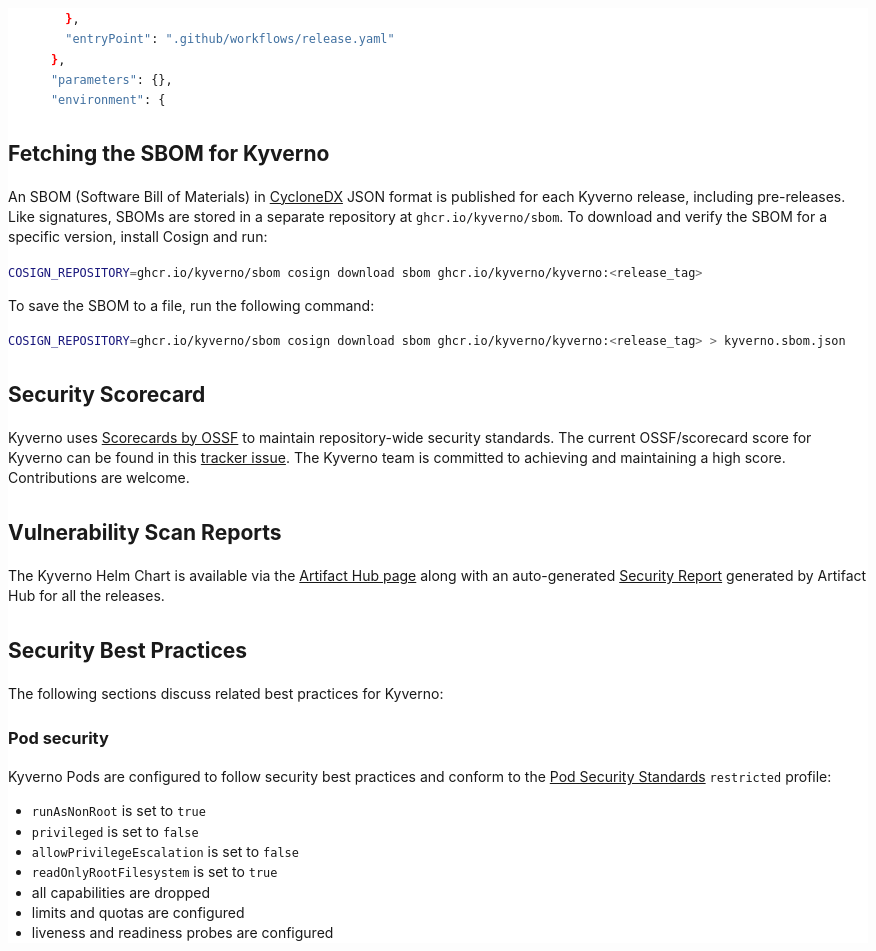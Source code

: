```sh
        },
        "entryPoint": ".github/workflows/release.yaml"
      },
      "parameters": {},
      "environment": {
```

## Fetching the SBOM for Kyverno

An SBOM (Software Bill of Materials) in [CycloneDX](https://cyclonedx.org/) JSON format is published for each Kyverno release, including pre-releases. Like signatures, SBOMs are stored in a separate repository at `ghcr.io/kyverno/sbom`. To download and verify the SBOM for a specific version, install Cosign and run:

```sh
COSIGN_REPOSITORY=ghcr.io/kyverno/sbom cosign download sbom ghcr.io/kyverno/kyverno:<release_tag>
```

To save the SBOM to a file, run the following command:

```sh
COSIGN_REPOSITORY=ghcr.io/kyverno/sbom cosign download sbom ghcr.io/kyverno/kyverno:<release_tag> > kyverno.sbom.json
```

## Security Scorecard

Kyverno uses [Scorecards by OSSF](https://github.com/ossf/scorecard) to maintain repository-wide security standards. The current OSSF/scorecard score for Kyverno can be found in this [tracker issue](https://github.com/kyverno/kyverno/issues/2617). The Kyverno team is committed to achieving and maintaining a high score. Contributions are welcome.

## Vulnerability Scan Reports

The Kyverno Helm Chart is available via the [Artifact Hub page](https://artifacthub.io/packages/helm/kyverno/kyverno) along with an auto-generated [Security Report](https://artifacthub.io/packages/helm/kyverno/kyverno?modal=security-report) generated by Artifact Hub for all the releases.

## Security Best Practices

The following sections discuss related best practices for Kyverno:

### Pod security

Kyverno Pods are configured to follow security best practices and conform to the [Pod Security Standards](https://kubernetes.io/docs/concepts/security/pod-security-standards/) `restricted` profile:

* `runAsNonRoot` is set to `true`
* `privileged` is set to `false`
* `allowPrivilegeEscalation` is set to `false`
* `readOnlyRootFilesystem` is set to `true`
* all capabilities are dropped
* limits and quotas are configured
* liveness and readiness probes are configured
